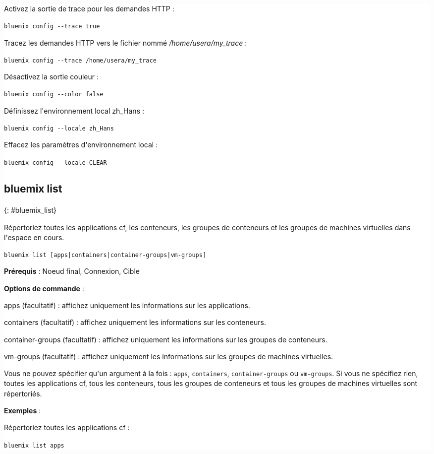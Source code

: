 Activez la sortie de trace pour les demandes HTTP :

```
bluemix config --trace true
```

Tracez les demandes HTTP vers le fichier nommé */home/usera/my_trace* :

```
bluemix config --trace /home/usera/my_trace
```

Désactivez la sortie couleur :

```
bluemix config --color false
```

Définissez l'environnement local zh_Hans :

```
bluemix config --locale zh_Hans
```

Effacez les paramètres d'environnement local :

```
bluemix config --locale CLEAR
```


## bluemix list
{: #bluemix_list}

Répertoriez toutes les applications cf, les conteneurs, les groupes de conteneurs et les groupes de machines virtuelles dans l'espace en cours.

```
bluemix list [apps|containers|container-groups|vm-groups]
```

**Prérequis** : Noeud final, Connexion, Cible

**Options de commande** :

apps (facultatif) : affichez uniquement les informations sur les applications.

containers (facultatif) : affichez uniquement les informations sur les conteneurs.

container-groups (facultatif) : affichez uniquement les informations sur les groupes de conteneurs.

vm-groups (facultatif) : affichez uniquement les informations sur les groupes de machines virtuelles.

Vous ne pouvez spécifier qu'un argument à la fois : `apps`, `containers`, `container-groups` ou `vm-groups`. Si vous ne spécifiez rien, toutes les applications cf, tous les conteneurs, tous les groupes de conteneurs et tous les groupes de machines virtuelles sont répertoriés.

**Exemples** :

Répertoriez toutes les applications cf :

```
bluemix list apps
```

